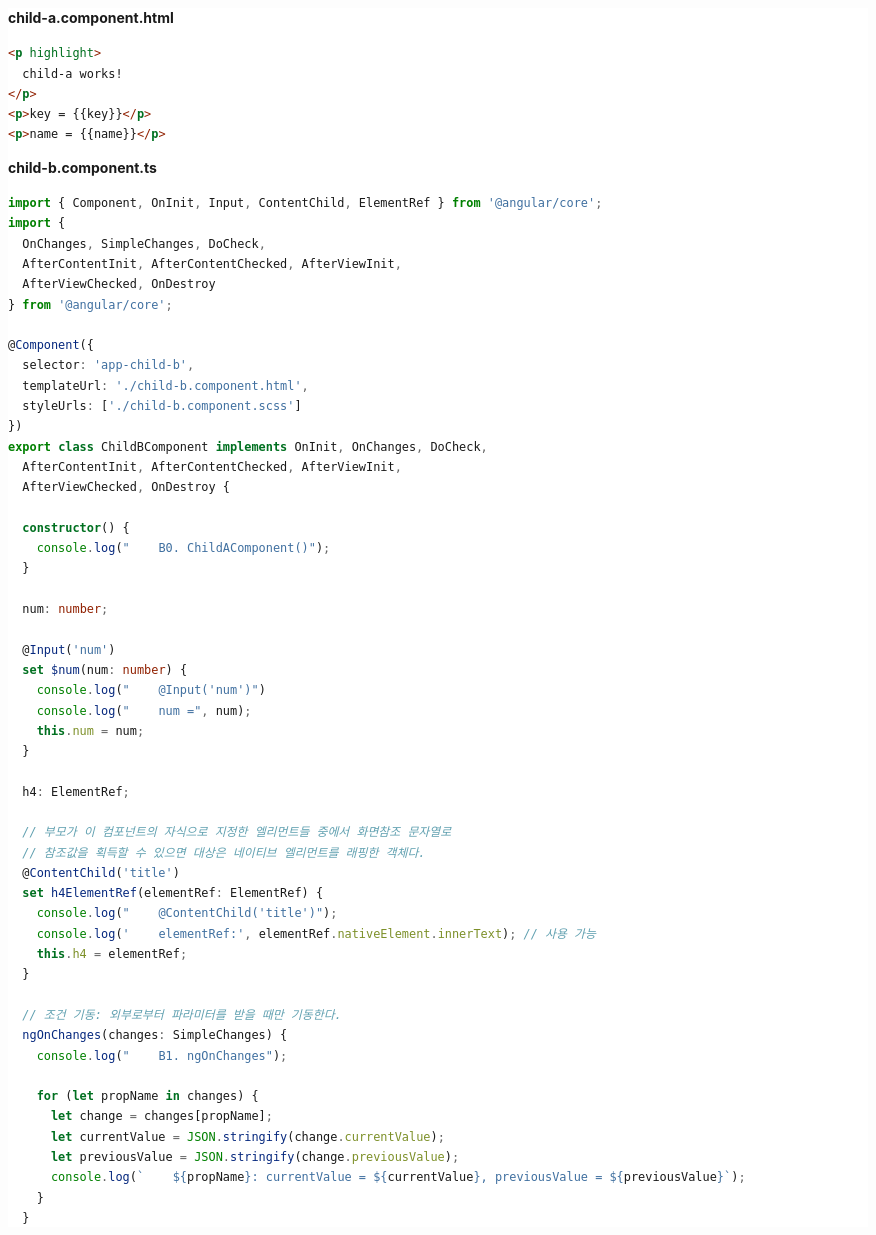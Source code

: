 **child-a.component.html**

```html
<p highlight>
  child-a works!
</p>
<p>key = {{key}}</p>
<p>name = {{name}}</p>
```

**child-b.component.ts**

```ts
import { Component, OnInit, Input, ContentChild, ElementRef } from '@angular/core';
import {
  OnChanges, SimpleChanges, DoCheck,
  AfterContentInit, AfterContentChecked, AfterViewInit,
  AfterViewChecked, OnDestroy
} from '@angular/core';

@Component({
  selector: 'app-child-b',
  templateUrl: './child-b.component.html',
  styleUrls: ['./child-b.component.scss']
})
export class ChildBComponent implements OnInit, OnChanges, DoCheck,
  AfterContentInit, AfterContentChecked, AfterViewInit,
  AfterViewChecked, OnDestroy {

  constructor() {
    console.log("    B0. ChildAComponent()");
  }

  num: number;

  @Input('num')
  set $num(num: number) {
    console.log("    @Input('num')")
    console.log("    num =", num);
    this.num = num;
  }

  h4: ElementRef;

  // 부모가 이 컴포넌트의 자식으로 지정한 엘리먼트들 중에서 화면참조 문자열로
  // 참조값을 획득할 수 있으면 대상은 네이티브 엘리먼트를 래핑한 객체다.
  @ContentChild('title')
  set h4ElementRef(elementRef: ElementRef) {
    console.log("    @ContentChild('title')");
    console.log('    elementRef:', elementRef.nativeElement.innerText); // 사용 가능
    this.h4 = elementRef;
  }

  // 조건 기동: 외부로부터 파라미터를 받을 때만 기동한다.
  ngOnChanges(changes: SimpleChanges) {
    console.log("    B1. ngOnChanges");

    for (let propName in changes) {
      let change = changes[propName];
      let currentValue = JSON.stringify(change.currentValue);
      let previousValue = JSON.stringify(change.previousValue);
      console.log(`    ${propName}: currentValue = ${currentValue}, previousValue = ${previousValue}`);
    }
  }
```